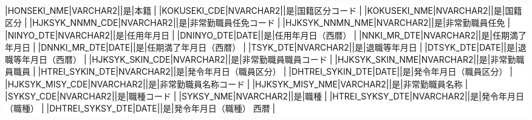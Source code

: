 |HONSEKI_NME|VARCHAR2||是|本籍                                                          |
|KOKUSEKI_CDE|NVARCHAR2||是|国籍区分コード                                                     |
|KOKUSEKI_NME|NVARCHAR2||是|国籍区分                                                        |
|HJKSYK_NNMN_CDE|NVARCHAR2||是|非常勤職員任免コード                                                  |
|HJKSYK_NNMN_NME|NVARCHAR2||是|非常勤職員任免                                                     |
|NINYO_DTE|NVARCHAR2||是|任用年月日                                                       |
|DNINYO_DTE|DATE||是|任用年月日（西暦）                                                   |
|NNKI_MR_DTE|NVARCHAR2||是|任期満了年月日                                                     |
|DNNKI_MR_DTE|DATE||是|任期満了年月日（西暦）                                                 |
|TSYK_DTE|NVARCHAR2||是|退職等年月日                                                      |
|DTSYK_DTE|DATE||是|退職等年月日（西暦）                                                  |
|HJKSYK_SKIN_CDE|NVARCHAR2||是|非常勤職員職員コード                                                  |
|HJKSYK_SKIN_NME|NVARCHAR2||是|非常勤職員職員                                                     |
|HTREI_SYKIN_DTE|NVARCHAR2||是|発令年月日（職員区分）                                                 |
|DHTREI_SYKIN_DTE|DATE||是|発令年月日（職員区分）                                                 |
|HJKSYK_MISY_CDE|NVARCHAR2||是|非常勤職員名称コード                                                  |
|HJKSYK_MISY_NME|VARCHAR2||是|非常勤職員名称                                                     |
|SYKSY_CDE|NVARCHAR2||是|職種コード                                                       |
|SYKSY_NME|NVARCHAR2||是|職種                                                          |
|HTREI_SYKSY_DTE|NVARCHAR2||是|発令年月日（職種）                                                   |
|DHTREI_SYKSY_DTE|DATE||是|発令年月日（職種） 西暦                                                |
